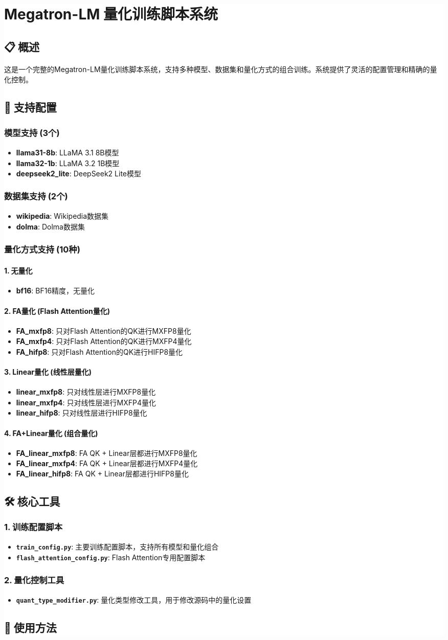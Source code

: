 # Megatron-LM 量化训练脚本系统

## 📋 概述

这是一个完整的Megatron-LM量化训练脚本系统，支持多种模型、数据集和量化方式的组合训练。系统提供了灵活的配置管理和精确的量化控制。

## 🎯 支持配置

### 模型支持 (3个)
- **llama31-8b**: LLaMA 3.1 8B模型
- **llama32-1b**: LLaMA 3.2 1B模型  
- **deepseek2_lite**: DeepSeek2 Lite模型

### 数据集支持 (2个)
- **wikipedia**: Wikipedia数据集
- **dolma**: Dolma数据集

### 量化方式支持 (10种)

#### 1. 无量化
- **bf16**: BF16精度，无量化

#### 2. FA量化 (Flash Attention量化)
- **FA_mxfp8**: 只对Flash Attention的QK进行MXFP8量化
- **FA_mxfp4**: 只对Flash Attention的QK进行MXFP4量化
- **FA_hifp8**: 只对Flash Attention的QK进行HIFP8量化

#### 3. Linear量化 (线性层量化)
- **linear_mxfp8**: 只对线性层进行MXFP8量化
- **linear_mxfp4**: 只对线性层进行MXFP4量化
- **linear_hifp8**: 只对线性层进行HIFP8量化

#### 4. FA+Linear量化 (组合量化)
- **FA_linear_mxfp8**: FA QK + Linear层都进行MXFP8量化
- **FA_linear_mxfp4**: FA QK + Linear层都进行MXFP4量化
- **FA_linear_hifp8**: FA QK + Linear层都进行HIFP8量化

## 🛠️ 核心工具

### 1. 训练配置脚本
- **`train_config.py`**: 主要训练配置脚本，支持所有模型和量化组合
- **`flash_attention_config.py`**: Flash Attention专用配置脚本

### 2. 量化控制工具
- **`quant_type_modifier.py`**: 量化类型修改工具，用于修改源码中的量化设置

## 🚀 使用方法
